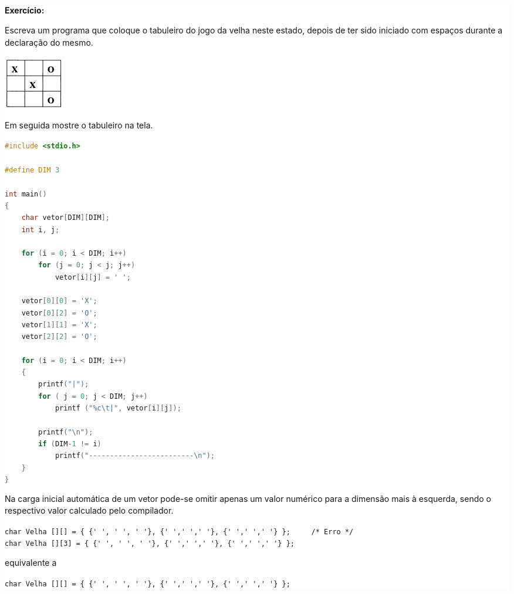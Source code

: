 **Exercício:**

Escreva um programa que coloque o tabuleiro do jogo da velha neste estado, depois de ter sido iniciado com espaços durante a declaração do mesmo.

![](../imagens/vetor7.png)

Em seguida mostre o tabuleiro na tela.

```C
#include <stdio.h>

#define DIM 3

int main()
{
    char vetor[DIM][DIM];
    int i, j;

    for (i = 0; i < DIM; i++)
        for (j = 0; j < j; j++)    
            vetor[i][j] = ' ';

    vetor[0][0] = 'X';
    vetor[0][2] = 'O';
    vetor[1][1] = 'X';
    vetor[2][2] = 'O';

    for (i = 0; i < DIM; i++)
    {
        printf("|");
        for ( j = 0; j < DIM; j++)
            printf ("%c\t|", vetor[i][j]);  

        printf("\n");
        if (DIM-1 != i)
            printf("-------------------------\n");
    }
}
```

Na carga inicial automática de um vetor pode-se omitir apenas um valor numérico para a dimensão mais à esquerda, sendo o respectivo valor calculado pelo compilador.

    char Velha [][] = { {' ', ' ', ' '}, {' ',' ',' '}, {' ',' ',' '} };     /* Erro */
    char Velha [][3] = { {' ', ' ', ' '}, {' ',' ',' '}, {' ',' ',' '} };

equivalente a

    char Velha [][] = { {' ', ' ', ' '}, {' ',' ',' '}, {' ',' ',' '} };
